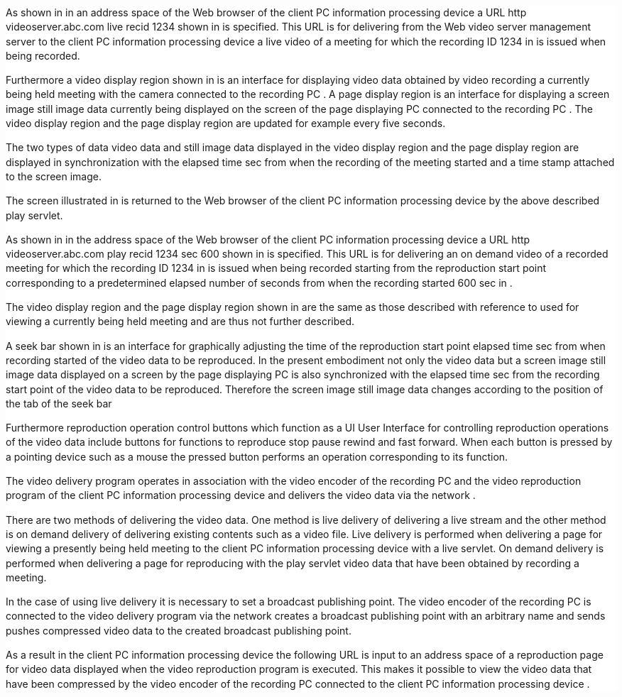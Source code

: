As shown in in an address space of the Web browser of the client PC information processing device a URL http videoserver.abc.com live recid 1234 shown in is specified. This URL is for delivering from the Web video server management server to the client PC information processing device a live video of a meeting for which the recording ID 1234 in is issued when being recorded.

Furthermore a video display region shown in is an interface for displaying video data obtained by video recording a currently being held meeting with the camera connected to the recording PC . A page display region is an interface for displaying a screen image still image data currently being displayed on the screen of the page displaying PC connected to the recording PC . The video display region and the page display region are updated for example every five seconds.

The two types of data video data and still image data displayed in the video display region and the page display region are displayed in synchronization with the elapsed time sec from when the recording of the meeting started and a time stamp attached to the screen image.

The screen illustrated in is returned to the Web browser of the client PC information processing device by the above described play servlet.

As shown in in the address space of the Web browser of the client PC information processing device a URL http videoserver.abc.com play recid 1234 sec 600 shown in is specified. This URL is for delivering an on demand video of a recorded meeting for which the recording ID 1234 in is issued when being recorded starting from the reproduction start point corresponding to a predetermined elapsed number of seconds from when the recording started 600 sec in .

The video display region and the page display region shown in are the same as those described with reference to used for viewing a currently being held meeting and are thus not further described.

A seek bar shown in is an interface for graphically adjusting the time of the reproduction start point elapsed time sec from when recording started of the video data to be reproduced. In the present embodiment not only the video data but a screen image still image data displayed on a screen by the page displaying PC is also synchronized with the elapsed time sec from the recording start point of the video data to be reproduced. Therefore the screen image still image data changes according to the position of the tab of the seek bar

Furthermore reproduction operation control buttons which function as a UI User Interface for controlling reproduction operations of the video data include buttons for functions to reproduce stop pause rewind and fast forward. When each button is pressed by a pointing device such as a mouse the pressed button performs an operation corresponding to its function.

The video delivery program operates in association with the video encoder of the recording PC and the video reproduction program of the client PC information processing device and delivers the video data via the network .

There are two methods of delivering the video data. One method is live delivery of delivering a live stream and the other method is on demand delivery of delivering existing contents such as a video file. Live delivery is performed when delivering a page for viewing a presently being held meeting to the client PC information processing device with a live servlet. On demand delivery is performed when delivering a page for reproducing with the play servlet video data that have been obtained by recording a meeting.

In the case of using live delivery it is necessary to set a broadcast publishing point. The video encoder of the recording PC is connected to the video delivery program via the network creates a broadcast publishing point with an arbitrary name and sends pushes compressed video data to the created broadcast publishing point.

As a result in the client PC information processing device the following URL is input to an address space of a reproduction page for video data displayed when the video reproduction program is executed. This makes it possible to view the video data that have been compressed by the video encoder of the recording PC connected to the client PC information processing device .
